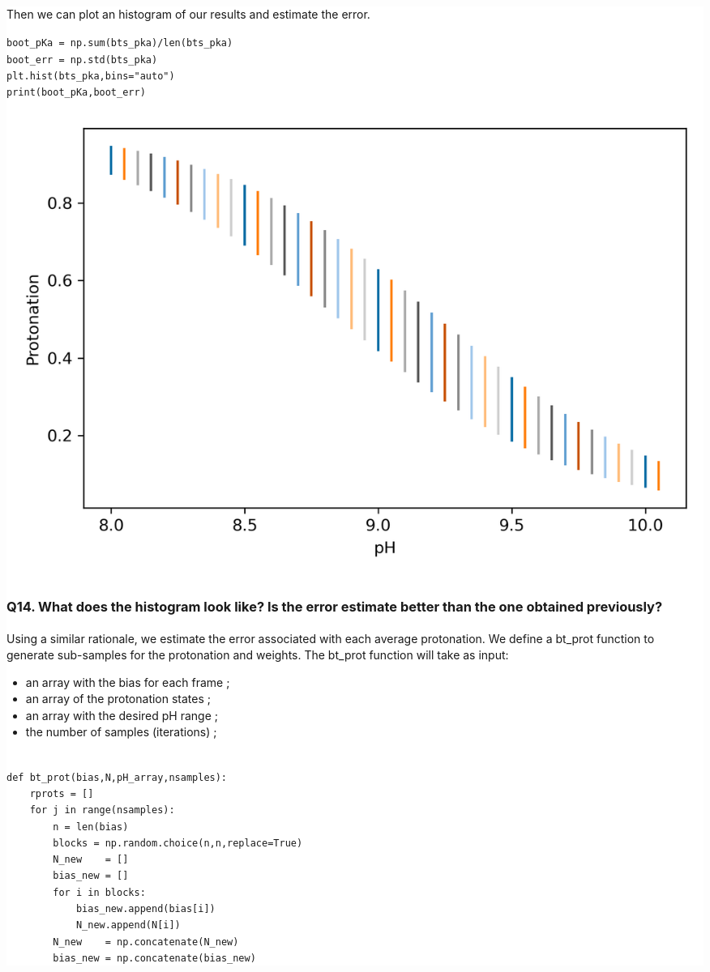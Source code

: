 Then we can plot an histogram of our results and estimate the error.

```
boot_pKa = np.sum(bts_pka)/len(bts_pka)
boot_err = np.std(bts_pka)
plt.hist(bts_pka,bins="auto")
print(boot_pKa,boot_err)

```
![alt text](images/figure12.png)

### Q14. What does the histogram look like? Is the error estimate better than the one obtained previously?

Using a similar rationale, we estimate the error associated with each average protonation. We define a bt_prot function to generate sub-samples for the protonation and weights. The bt_prot function will take as input:
- an array with the bias for each frame ;
- an array of the protonation states ;
- an array with the desired pH range ;
- the number of samples (iterations) ;

```

def bt_prot(bias,N,pH_array,nsamples):
    rprots = [] 
    for j in range(nsamples):
        n = len(bias)   
        blocks = np.random.choice(n,n,replace=True)
        N_new    = []
        bias_new = []
        for i in blocks:
            bias_new.append(bias[i])
            N_new.append(N[i])
        N_new    = np.concatenate(N_new)
        bias_new = np.concatenate(bias_new)
```